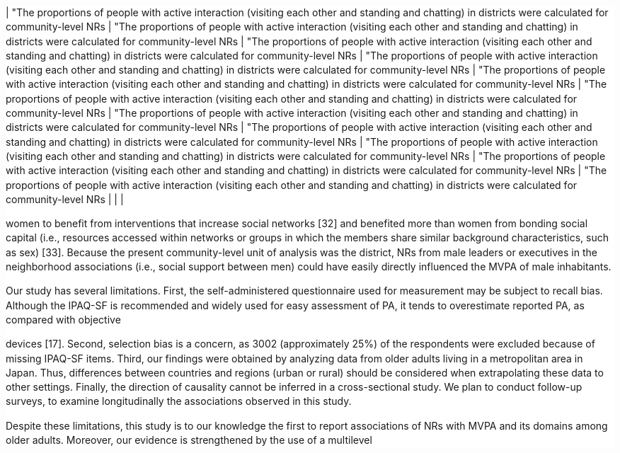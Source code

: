 | "The proportions of people with active interaction (visiting each other and standing and chatting) in districts were calculated for community-level NRs                                                                                                                                                        | "The proportions of people with active interaction (visiting each other and standing and chatting) in districts were calculated for community-level NRs                                                                                                                                                        | "The proportions of people with active interaction (visiting each other and standing and chatting) in districts were calculated for community-level NRs                                                                                                                                                        | "The proportions of people with active interaction (visiting each other and standing and chatting) in districts were calculated for community-level NRs                                                                                                                                                        | "The proportions of people with active interaction (visiting each other and standing and chatting) in districts were calculated for community-level NRs                                                                                                                                                        | "The proportions of people with active interaction (visiting each other and standing and chatting) in districts were calculated for community-level NRs                                                                                                                                                        | "The proportions of people with active interaction (visiting each other and standing and chatting) in districts were calculated for community-level NRs                                                                                                                                                        | "The proportions of people with active interaction (visiting each other and standing and chatting) in districts were calculated for community-level NRs                                                                                                                                                        | "The proportions of people with active interaction (visiting each other and standing and chatting) in districts were calculated for community-level NRs                                                                                                                                                        | "The proportions of people with active interaction (visiting each other and standing and chatting) in districts were calculated for community-level NRs                                                                                                                                                        | "The proportions of people with active interaction (visiting each other and standing and chatting) in districts were calculated for community-level NRs                                                                                                                                                        |                                           |    |

women to benefit from interventions that increase social networks [32] and benefited more than women from bonding social capital (i.e., resources accessed within networks or groups in which the members share similar background characteristics, such as sex) [33]. Because the present community-level unit of analysis was the district, NRs from male leaders or executives in the neighborhood associations (i.e., social support between men) could have easily directly influenced the MVPA of male inhabitants.

Our study has several limitations. First, the self-administered questionnaire used for measurement may be subject to recall bias. Although the IPAQ-SF is recommended and widely used for easy assessment of PA, it tends to overestimate reported PA, as compared with objective

devices [17]. Second, selection bias is a concern, as 3002 (approximately 25%) of the respondents were excluded because of missing IPAQ-SF items. Third, our findings were obtained by analyzing data from older adults living in a metropolitan area in Japan. Thus, differences between countries and regions (urban or rural) should be considered when extrapolating these data to other settings. Finally, the direction of causality cannot be inferred in a cross-sectional study. We plan to conduct follow-up surveys, to examine longitudinally the associations observed in this study.

Despite these limitations, this study is to our knowledge the first to report associations of NRs with MVPA and its domains among older adults. Moreover, our evidence is strengthened by the use of a multilevel